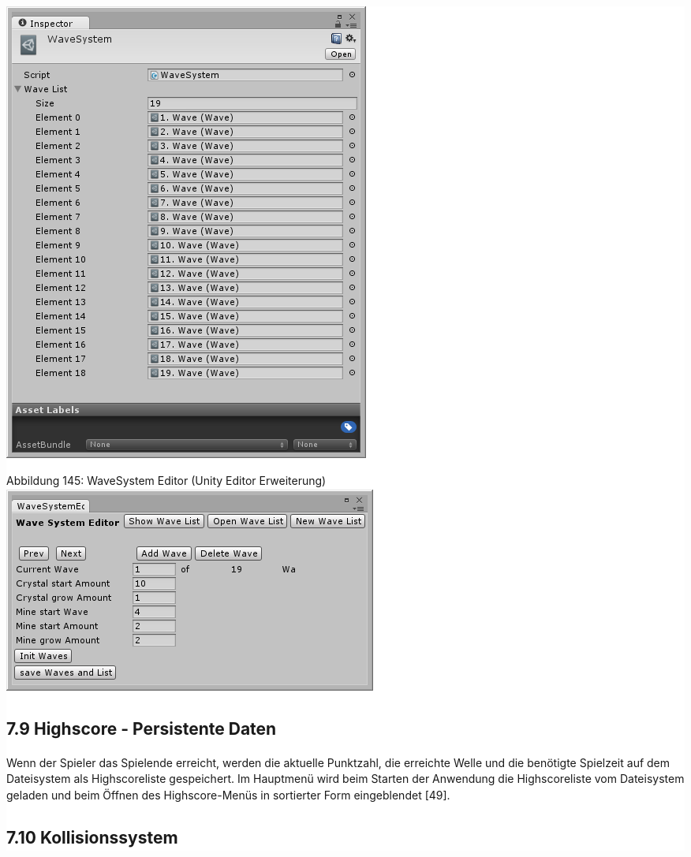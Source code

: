 ![](/docs/image184.png)

Abbildung 145: WaveSystem Editor (Unity Editor Erweiterung)
![](/docs/image185.png)
 
## 7.9        Highscore - Persistente Daten

Wenn der Spieler das Spielende erreicht, werden die aktuelle Punktzahl, die erreichte Welle und die benötigte Spielzeit auf dem Dateisystem als Highscoreliste gespeichert. Im Hauptmenü wird beim Starten der Anwendung die Highscoreliste vom Dateisystem geladen und beim Öffnen des Highscore-Menüs in sortierter Form eingeblendet [49].
## 7.10   Kollisionssystem
